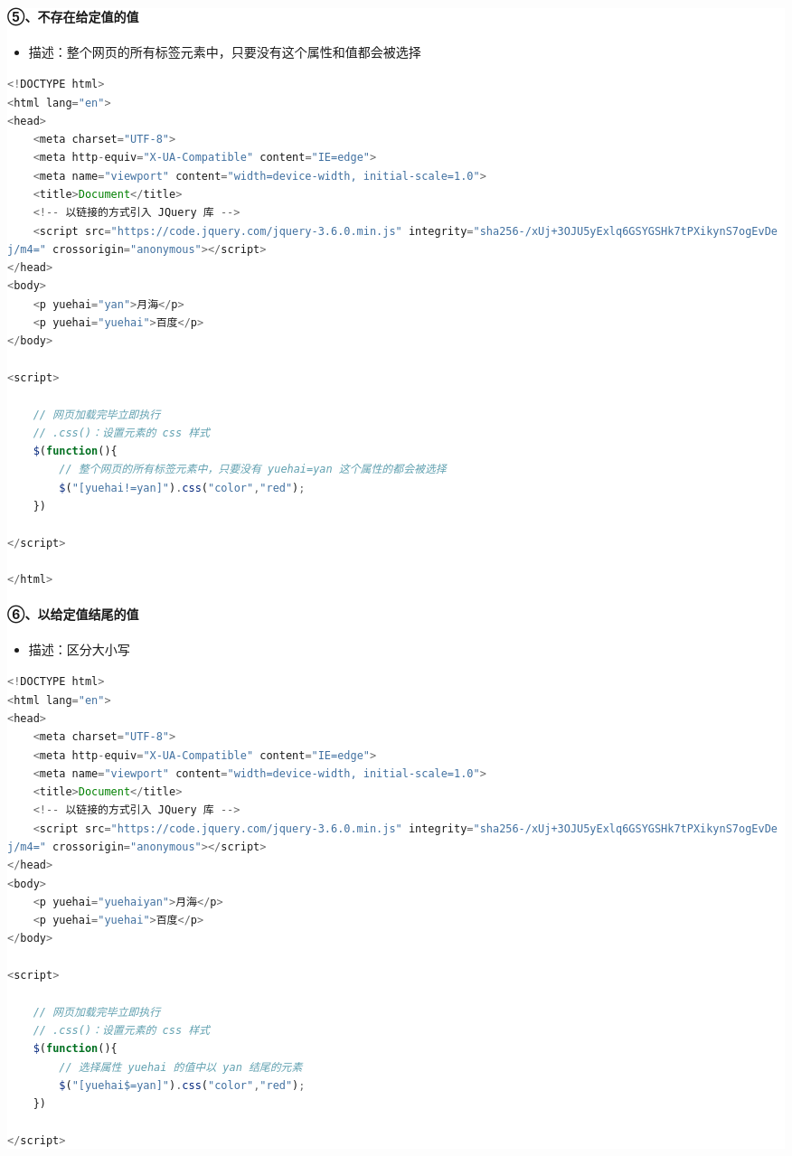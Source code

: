#### ⑤、不存在给定值的值

- 描述：整个网页的所有标签元素中，只要没有这个属性和值都会被选择

```javascript
<!DOCTYPE html>
<html lang="en">
<head>
    <meta charset="UTF-8">
    <meta http-equiv="X-UA-Compatible" content="IE=edge">
    <meta name="viewport" content="width=device-width, initial-scale=1.0">
    <title>Document</title>
    <!-- 以链接的方式引入 JQuery 库 -->
    <script src="https://code.jquery.com/jquery-3.6.0.min.js" integrity="sha256-/xUj+3OJU5yExlq6GSYGSHk7tPXikynS7ogEvDej/m4=" crossorigin="anonymous"></script>
</head>
<body>
    <p yuehai="yan">月海</p>
    <p yuehai="yuehai">百度</p>
</body>

<script>

    // 网页加载完毕立即执行
    // .css()：设置元素的 css 样式
    $(function(){
        // 整个网页的所有标签元素中，只要没有 yuehai=yan 这个属性的都会被选择
        $("[yuehai!=yan]").css("color","red");
    })

</script>

</html>
```

#### ⑥、以给定值结尾的值

- 描述：区分大小写

```javascript
<!DOCTYPE html>
<html lang="en">
<head>
    <meta charset="UTF-8">
    <meta http-equiv="X-UA-Compatible" content="IE=edge">
    <meta name="viewport" content="width=device-width, initial-scale=1.0">
    <title>Document</title>
    <!-- 以链接的方式引入 JQuery 库 -->
    <script src="https://code.jquery.com/jquery-3.6.0.min.js" integrity="sha256-/xUj+3OJU5yExlq6GSYGSHk7tPXikynS7ogEvDej/m4=" crossorigin="anonymous"></script>
</head>
<body>
    <p yuehai="yuehaiyan">月海</p>
    <p yuehai="yuehai">百度</p>
</body>

<script>

    // 网页加载完毕立即执行
    // .css()：设置元素的 css 样式
    $(function(){
        // 选择属性 yuehai 的值中以 yan 结尾的元素
        $("[yuehai$=yan]").css("color","red");
    })

</script>
```